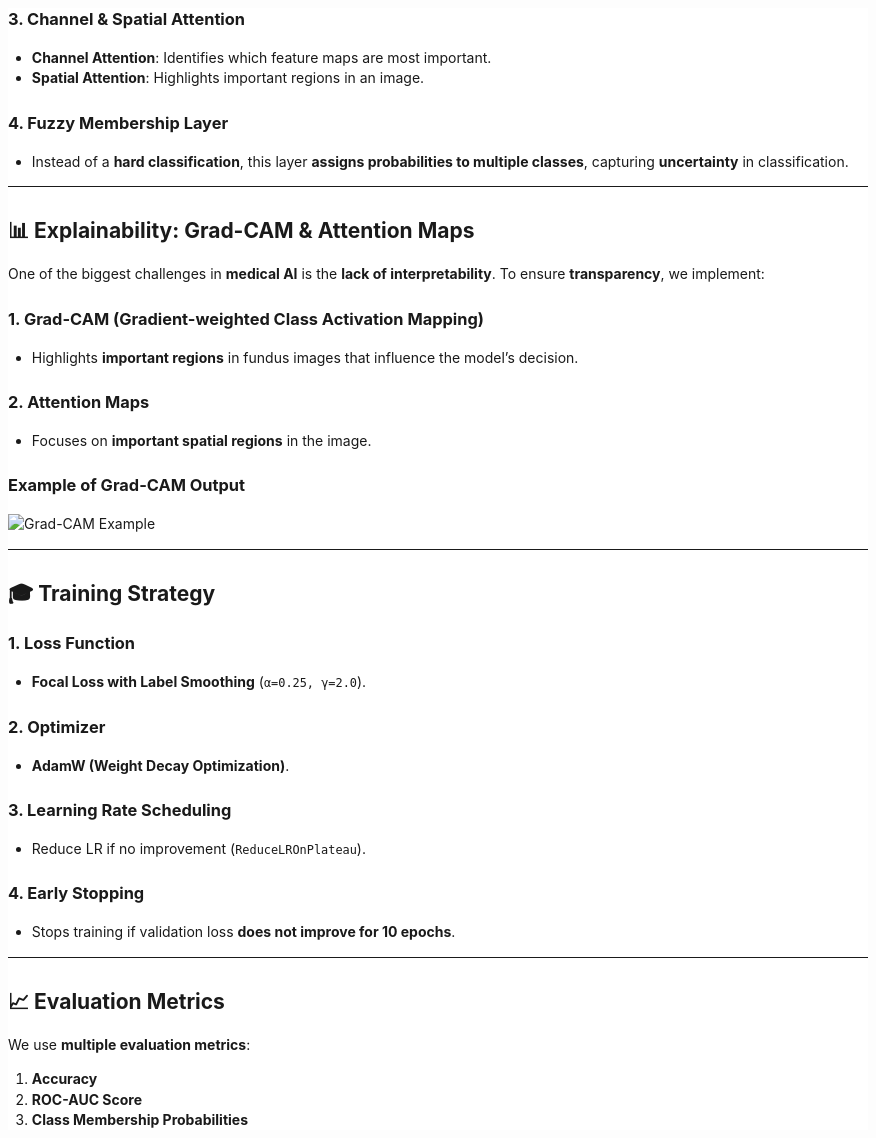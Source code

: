 ### **3. Channel & Spatial Attention**
- **Channel Attention**: Identifies which feature maps are most important.
- **Spatial Attention**: Highlights important regions in an image.

### **4. Fuzzy Membership Layer**
- Instead of a **hard classification**, this layer **assigns probabilities to multiple classes**, capturing **uncertainty** in classification.

---

## 📊 **Explainability: Grad-CAM & Attention Maps**
One of the biggest challenges in **medical AI** is the **lack of interpretability**. To ensure **transparency**, we implement:

### **1. Grad-CAM (Gradient-weighted Class Activation Mapping)**
- Highlights **important regions** in fundus images that influence the model’s decision.

### **2. Attention Maps**
- Focuses on **important spatial regions** in the image.

### **Example of Grad-CAM Output**
![Grad-CAM Example](gradcam.jpg)

---

## 🎓 **Training Strategy**
### **1. Loss Function**
- **Focal Loss with Label Smoothing** (`α=0.25, γ=2.0`).

### **2. Optimizer**
- **AdamW (Weight Decay Optimization)**.

### **3. Learning Rate Scheduling**
- Reduce LR if no improvement (`ReduceLROnPlateau`).

### **4. Early Stopping**
- Stops training if validation loss **does not improve for 10 epochs**.

---

## 📈 **Evaluation Metrics**
We use **multiple evaluation metrics**:

1. **Accuracy**
2. **ROC-AUC Score**
3. **Class Membership Probabilities**
